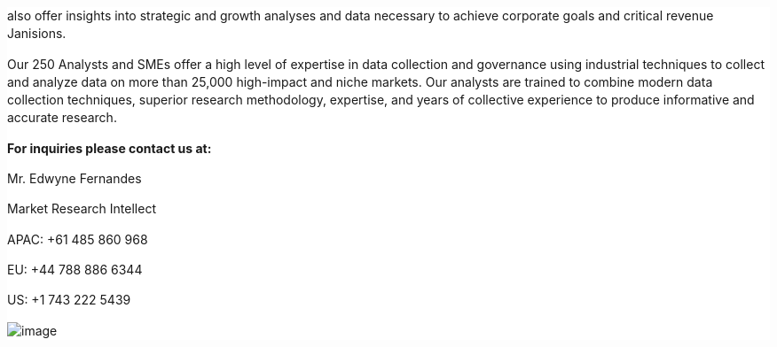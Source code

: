 also offer insights into strategic and growth analyses and data necessary to achieve corporate goals and critical revenue Janisions.</p><p><span class="">Our 250 Analysts and SMEs offer a high level of expertise in data collection and governance using industrial techniques to collect and analyze data on more than 25,000 high-impact and niche markets. Our analysts are trained to combine modern data collection techniques, superior research methodology, expertise, and years of collective experience to produce informative and accurate research.</span></p><p><strong>For inquiries please contact us at:</strong></p><p>Mr. Edwyne Fernandes</p><p>Market Research Intellect</p><p>APAC: +61 485 860 968</p><p>EU: +44 788 886 6344</p><p>US: +1 743 222 5439</p>
![image](https://github.com/user-attachments/assets/a8c98332-f370-44b6-a789-800f1e58687c)
